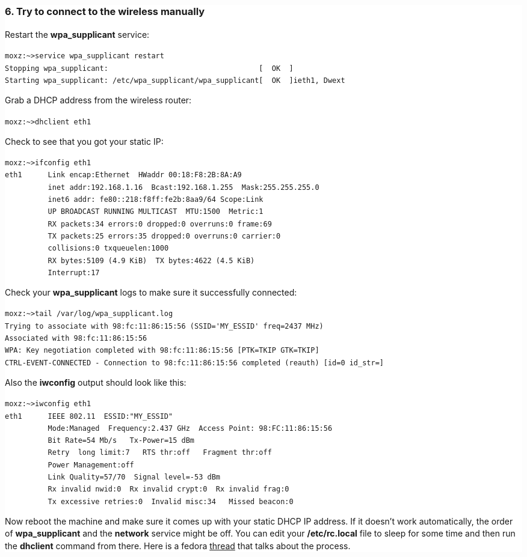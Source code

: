 
### 6. Try to connect to the wireless manually

Restart the **wpa_supplicant** service:

    moxz:~>service wpa_supplicant restart
    Stopping wpa_supplicant:                                   [  OK  ]
    Starting wpa_supplicant: /etc/wpa_supplicant/wpa_supplicant[  OK  ]ieth1, Dwext
    

Grab a DHCP address from the wireless router:

    moxz:~>dhclient eth1
    

Check to see that you got your static IP:

    moxz:~>ifconfig eth1
    eth1      Link encap:Ethernet  HWaddr 00:18:F8:2B:8A:A9 
              inet addr:192.168.1.16  Bcast:192.168.1.255  Mask:255.255.255.0
              inet6 addr: fe80::218:f8ff:fe2b:8aa9/64 Scope:Link
              UP BROADCAST RUNNING MULTICAST  MTU:1500  Metric:1
              RX packets:34 errors:0 dropped:0 overruns:0 frame:69
              TX packets:25 errors:35 dropped:0 overruns:0 carrier:0
              collisions:0 txqueuelen:1000
              RX bytes:5109 (4.9 KiB)  TX bytes:4622 (4.5 KiB)
              Interrupt:17
    

Check your **wpa_supplicant** logs to make sure it successfully connected:

    moxz:~>tail /var/log/wpa_supplicant.log
    Trying to associate with 98:fc:11:86:15:56 (SSID='MY_ESSID' freq=2437 MHz)
    Associated with 98:fc:11:86:15:56
    WPA: Key negotiation completed with 98:fc:11:86:15:56 [PTK=TKIP GTK=TKIP]
    CTRL-EVENT-CONNECTED - Connection to 98:fc:11:86:15:56 completed (reauth) [id=0 id_str=]
    

Also the **iwconfig** output should look like this:

    moxz:~>iwconfig eth1
    eth1      IEEE 802.11  ESSID:"MY_ESSID" 
              Mode:Managed  Frequency:2.437 GHz  Access Point: 98:FC:11:86:15:56  
              Bit Rate=54 Mb/s   Tx-Power=15 dBm  
              Retry  long limit:7   RTS thr:off   Fragment thr:off
              Power Management:off
              Link Quality=57/70  Signal level=-53 dBm 
              Rx invalid nwid:0  Rx invalid crypt:0  Rx invalid frag:0
              Tx excessive retries:0  Invalid misc:34   Missed beacon:0
    

Now reboot the machine and make sure it comes up with your static DHCP IP address. If it doesn&#8217;t work automatically, the order of **wpa_supplicant** and the **network** service might be off. You can edit your **/etc/rc.local** file to sleep for some time and then run the **dhclient** command from there. Here is a fedora <a href="http://forums.fedoraforum.org/showthread.php?t=235989" onclick="javascript:_gaq.push(['_trackEvent','outbound-article','http://forums.fedoraforum.org/showthread.php?t=235989']);">thread</a> that talks about the process.
